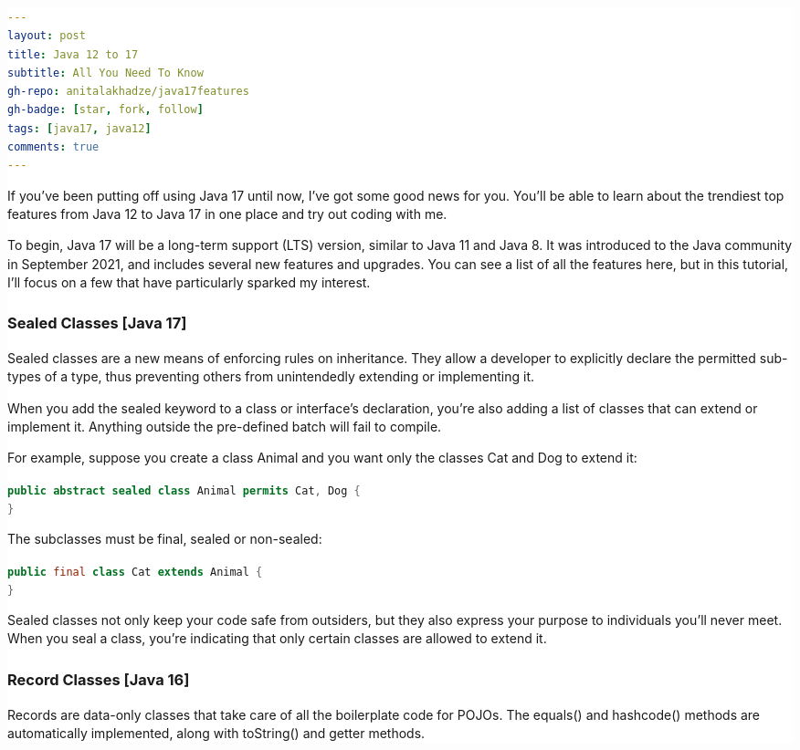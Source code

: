 ```yaml
---
layout: post
title: Java 12 to 17
subtitle: All You Need To Know
gh-repo: anitalakhadze/java17features
gh-badge: [star, fork, follow]
tags: [java17, java12]
comments: true
---
```


If you’ve been putting off using Java 17 until now, I’ve got some good news for you. You’ll be able to learn about the trendiest top features from Java 12 to Java 17 in one place and try out coding with me.

To begin, Java 17 will be a long-term support (LTS) version, similar to Java 11 and Java 8. It was introduced to the Java community in September 2021, and includes several new features and upgrades. You can see a list of all the features here, but in this tutorial, I’ll focus on a few that have particularly sparked my interest.



<h3>Sealed Classes [Java 17]</h3>

Sealed classes are a new means of enforcing rules on inheritance. They allow a developer to explicitly declare the permitted sub-types of a type, thus preventing others from unintendedly extending or implementing it.

When you add the sealed keyword to a class or interface’s declaration, you’re also adding a list of classes that can extend or implement it. Anything outside the pre-defined batch will fail to compile.

For example, suppose you create a class Animal and you want only the classes Cat and Dog to extend it:

```java
public abstract sealed class Animal permits Cat, Dog {
}
```

The subclasses must be final, sealed or non-sealed:

```java
public final class Cat extends Animal {
}
```

Sealed classes not only keep your code safe from outsiders, but they also express your purpose to individuals you’ll never meet. When you seal a class, you’re indicating that only certain classes are allowed to extend it.



<h3>Record Classes [Java 16]</h3>

Records are data-only classes that take care of all the boilerplate code for POJOs. The equals() and hashcode() methods are automatically implemented, along with toString() and getter methods.

